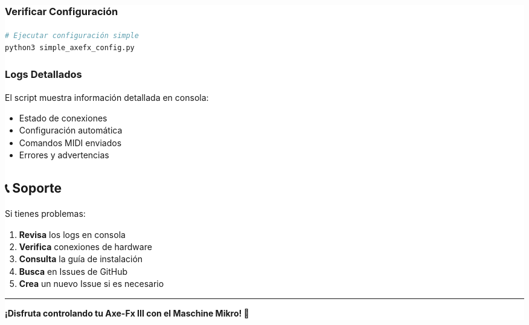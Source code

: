 ### Verificar Configuración

```bash
# Ejecutar configuración simple
python3 simple_axefx_config.py
```

### Logs Detallados

El script muestra información detallada en consola:
- Estado de conexiones
- Configuración automática
- Comandos MIDI enviados
- Errores y advertencias

## 📞 Soporte

Si tienes problemas:

1. **Revisa** los logs en consola
2. **Verifica** conexiones de hardware
3. **Consulta** la guía de instalación
4. **Busca** en Issues de GitHub
5. **Crea** un nuevo Issue si es necesario

---

**¡Disfruta controlando tu Axe-Fx III con el Maschine Mikro! 🎸** 